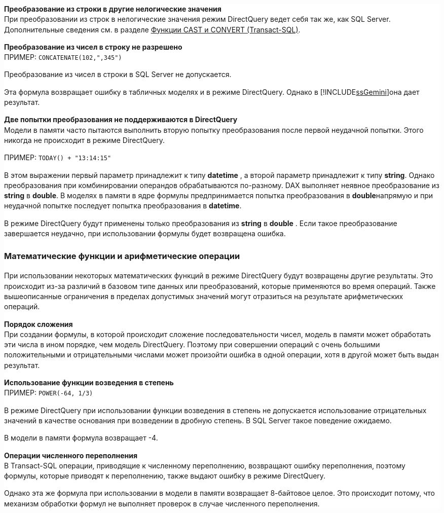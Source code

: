 **Преобразование из строки в другие нелогические значения**  
При преобразовании из строк в нелогические значения режим DirectQuery ведет себя так же, как SQL Server. Дополнительные сведения см. в разделе [Функции CAST и CONVERT (Transact-SQL)](https://msdn.microsoft.com/a87d0850-c670-4720-9ad5-6f5a22343ea8).  
  
**Преобразование из чисел в строку не разрешено**  
ПРИМЕР: `CONCATENATE(102,",345")`  
  
Преобразование из чисел в строки в SQL Server не допускается.  
  
Эта формула возвращает ошибку в табличных моделях и в режиме DirectQuery. Однако в [!INCLUDE[ssGemini](../includes/ssgemini-md.md)]она дает результат.  
  
**Две попытки преобразования не поддерживаются в DirectQuery**  
Модели в памяти часто пытаются выполнить вторую попытку преобразования после первой неудачной попытки. Этого никогда не происходит в режиме DirectQuery.  
  
ПРИМЕР: `TODAY() + "13:14:15"`  
  
В этом выражении первый параметр принадлежит к типу **datetime** , а второй параметр принадлежит к типу **string**. Однако преобразования при комбинировании операндов обрабатываются по-разному. DAX выполняет неявное преобразование из **string** в **double**. В моделях в памяти в ядре формулы предпринимается попытка преобразования в **double**напрямую и при неудачной попытке последует попытка преобразования в **datetime**.  
  
В режиме DirectQuery будут применены только преобразования из **string** в **double** . Если такое преобразование завершается неудачно, при использовании формулы будет возвращена ошибка.  
  
### <a name="bkmk_Math"></a>Математические функции и арифметические операции  
При использовании некоторых математических функций в режиме DirectQuery будут возвращены другие результаты. Это происходит из-за различий в базовом типе данных или преобразований, которые применяются во время операций. Также вышеописанные ограничения в пределах допустимых значений могут отразиться на результате арифметических операций.  
  
**Порядок сложения**  
При создании формулы, в которой происходит сложение последовательности чисел, модель в памяти может обработать эти числа в ином порядке, чем модель DirectQuery.  Поэтому при совершении операций с очень большими положительными и отрицательными числами может произойти ошибка в одной операции, хотя в другой может быть выдан результат.  
  
**Использование функции возведения в степень**  
ПРИМЕР: `POWER(-64, 1/3)`  
  
В режиме DirectQuery при использовании функции возведения в степень не допускается использование отрицательных значений в качестве основания при возведении в дробную степень. В SQL Server такое поведение ожидаемо.  
  
В модели в памяти формула возвращает -4.  
  
**Операции численного переполнения**  
В Transact-SQL операции, приводящие к численному переполнению, возвращают ошибку переполнения, поэтому формулы, которые приводят к переполнению, также выдают ошибку в режиме DirectQuery.  
  
Однако эта же формула при использовании в модели в памяти возвращает 8-байтовое целое. Это происходит потому, что механизм обработки формул не выполняет проверок в случае численного переполнения.  
  